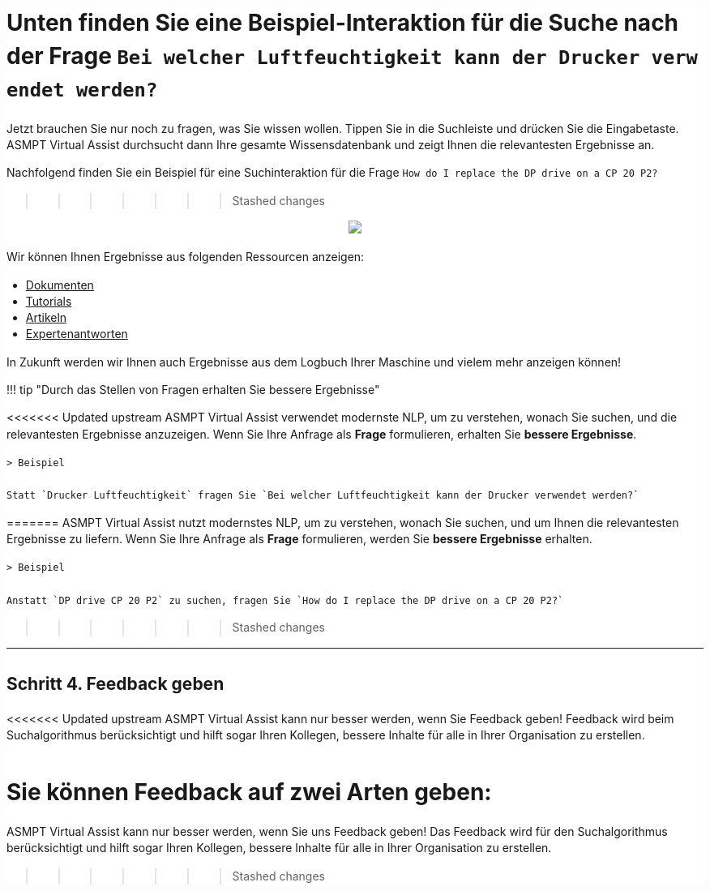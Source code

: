 Unten finden Sie eine Beispiel-Interaktion für die Suche nach der Frage `Bei welcher Luftfeuchtigkeit kann der Drucker verwendet werden?`
=======
Jetzt brauchen Sie nur noch zu fragen, was Sie wissen wollen. Tippen Sie in die Suchleiste und drücken Sie die Eingabetaste. ASMPT Virtual Assist durchsucht dann Ihre gesamte Wissensdatenbank und zeigt Ihnen die relevantesten Ergebnisse an.

Nachfolgend finden Sie ein Beispiel für eine Suchinteraktion für die Frage `How do I replace the DP drive on a CP 20 P2?`
>>>>>>> Stashed changes

<p align="center"><img src="https://i.imgur.com/DxAwOmD.png" width="70%"></p>

Wir können Ihnen Ergebnisse aus folgenden Ressourcen anzeigen:

- [Dokumenten](documents.md)
- [Tutorials](tutorials.md)
- [Artikeln](articles.md)
- [Expertenantworten](insights.md#expert-answers) 

In Zukunft werden wir Ihnen auch Ergebnisse aus dem Logbuch Ihrer Maschine und vielem mehr anzeigen können!

!!! tip "Durch das Stellen von Fragen erhalten Sie bessere Ergebnisse"

<<<<<<< Updated upstream
    ASMPT Virtual Assist verwendet modernste NLP, um zu verstehen, wonach Sie suchen, und die relevantesten Ergebnisse anzuzeigen. Wenn Sie Ihre Anfrage als **Frage** formulieren, erhalten Sie **bessere Ergebnisse**.

    > Beispiel

    Statt `Drucker Luftfeuchtigkeit` fragen Sie `Bei welcher Luftfeuchtigkeit kann der Drucker verwendet werden?`
=======
    ASMPT Virtual Assist nutzt modernstes NLP, um zu verstehen, wonach Sie suchen, und um Ihnen die relevantesten Ergebnisse zu liefern. Wenn Sie Ihre Anfrage als **Frage** formulieren, werden Sie **bessere Ergebnisse** erhalten.

    > Beispiel

    Anstatt `DP drive CP 20 P2` zu suchen, fragen Sie `How do I replace the DP drive on a CP 20 P2?`
>>>>>>> Stashed changes

---

## Schritt 4. Feedback geben

<<<<<<< Updated upstream
ASMPT Virtual Assist kann nur besser werden, wenn Sie Feedback geben! Feedback wird beim Suchalgorithmus berücksichtigt und hilft sogar Ihren Kollegen, bessere Inhalte für alle in Ihrer Organisation zu erstellen.

Sie können Feedback auf zwei Arten geben:
=======
ASMPT Virtual Assist kann nur besser werden, wenn Sie uns Feedback geben! Das Feedback wird für den Suchalgorithmus berücksichtigt und hilft sogar Ihren Kollegen, bessere Inhalte für alle in Ihrer Organisation zu erstellen.
>>>>>>> Stashed changes
